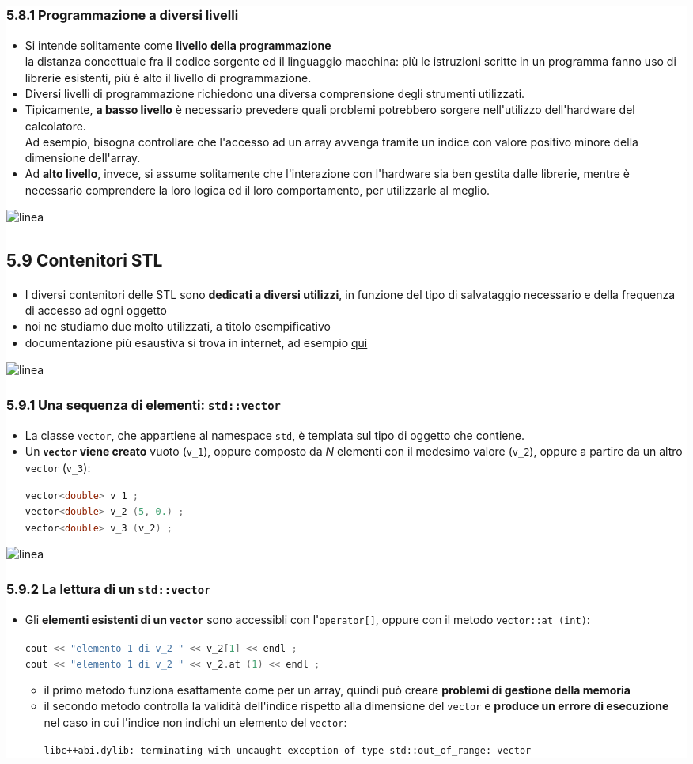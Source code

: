 ### 5.8.1 Programmazione a diversi livelli

  * Si intende solitamente come **livello della programmazione**    
    la distanza concettuale fra il codice sorgente ed il linguaggio macchina:
    più le istruzioni scritte in un programma fanno uso di librerie esistenti,
    più è alto il livello di programmazione.
  * Diversi livelli di programmazione richiedono una diversa comprensione
    degli strumenti utilizzati.
  * Tipicamente, **a basso livello** è necessario prevedere quali problemi potrebbero sorgere
    nell'utilizzo dell'hardware del calcolatore.  
    Ad esempio, bisogna controllare che l'accesso ad un array avvenga
    tramite un indice con valore positivo minore della dimensione dell'array.
  * Ad **alto livello**, invece,
    si assume solitamente che l'interazione con l'hardware sia ben gestita dalle librerie,
    mentre è necessario comprendere la loro logica ed il loro comportamento,
    per utilizzarle al meglio.

![linea](../immagini/linea.png)

## 5.9 Contenitori STL

  * I diversi contenitori delle STL
    sono **dedicati a diversi utilizzi**,
    in funzione del tipo di salvataggio necessario
    e della frequenza di accesso ad ogni oggetto
  * noi ne studiamo due molto utilizzati,
    a titolo esempificativo
  * documentazione più esaustiva si trova in internet,
    ad esempio [qui](https://justinmeiners.github.io/sgi-stl-docs)  

![linea](../immagini/linea.png)

### 5.9.1 Una sequenza di elementi: ```std::vector```

  * La classe [```vector```](https://www.cplusplus.com/reference/vector/vector/), che appartiene al namespace ```std```,
    è templata sul tipo di oggetto che contiene.
  * Un **```vector``` viene creato** vuoto (```v_1```),
    oppure composto da *N* elementi con il medesimo valore (```v_2```),
    oppure a partire da un altro ```vector``` (```v_3```):
    ```cpp
    vector<double> v_1 ;
    vector<double> v_2 (5, 0.) ;
    vector<double> v_3 (v_2) ;
    ```

![linea](../immagini/linea.png)

### 5.9.2 La lettura di un ```std::vector```

  * Gli **elementi esistenti di un ```vector```** sono accessibli con l'```operator[]```,
    oppure con il metodo ```vector::at (int)```:
    ```cpp
    cout << "elemento 1 di v_2 " << v_2[1] << endl ;
    cout << "elemento 1 di v_2 " << v_2.at (1) << endl ;
    ```
    * il primo metodo funziona esattamente come per un array,
      quindi può creare **problemi di gestione della memoria**
    * il secondo metodo controlla la validità dell'indice rispetto alla dimensione del ```vector```
      e **produce un errore di esecuzione**
      nel caso in cui l'indice non indichi un elemento del ```vector```:
      ```
      libc++abi.dylib: terminating with uncaught exception of type std::out_of_range: vector